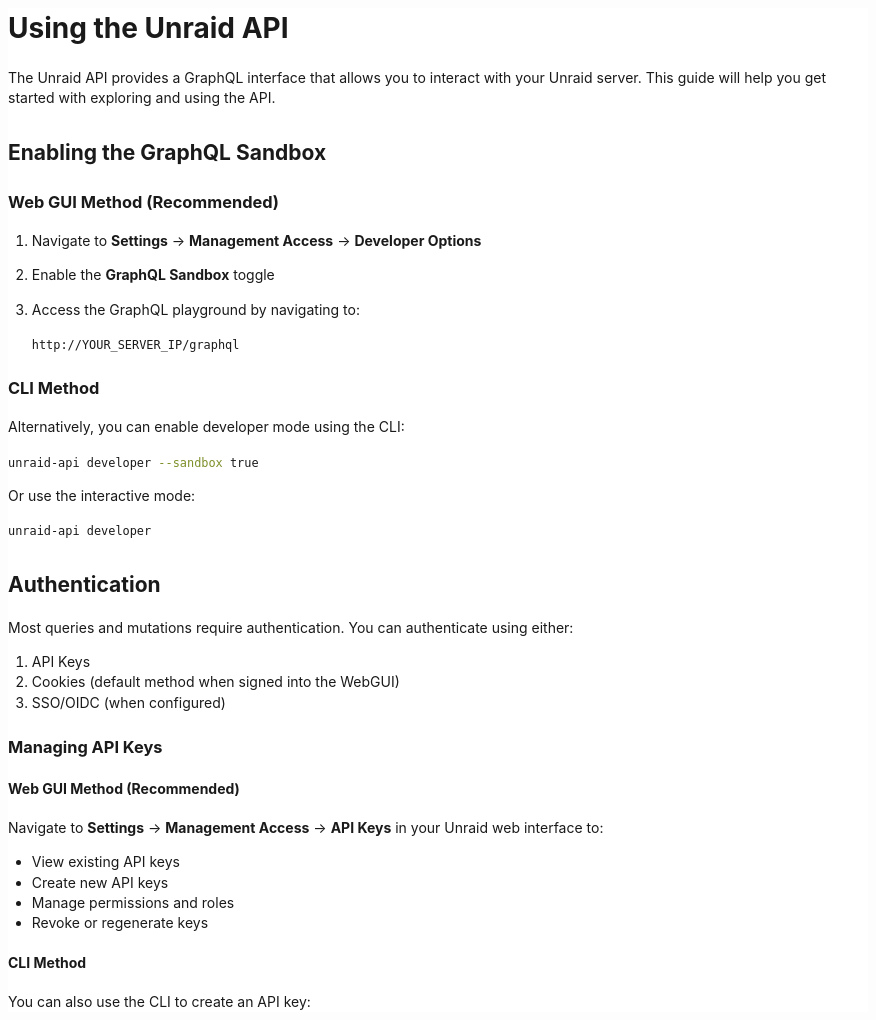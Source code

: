 # Using the Unraid API

The Unraid API provides a GraphQL interface that allows you to interact with your Unraid server. This guide will help you get started with exploring and using the API.

## Enabling the GraphQL Sandbox

### Web GUI Method (Recommended)

1. Navigate to **Settings** → **Management Access** → **Developer Options**
2. Enable the **GraphQL Sandbox** toggle
3. Access the GraphQL playground by navigating to:

    ```txt
    http://YOUR_SERVER_IP/graphql
    ```

### CLI Method

Alternatively, you can enable developer mode using the CLI:

```bash
unraid-api developer --sandbox true
```

Or use the interactive mode:

```bash
unraid-api developer
```

## Authentication

Most queries and mutations require authentication. You can authenticate using either:

1. API Keys
2. Cookies (default method when signed into the WebGUI)
3. SSO/OIDC (when configured)

### Managing API Keys

#### Web GUI Method (Recommended)

Navigate to **Settings** → **Management Access** → **API Keys** in your Unraid web interface to:

- View existing API keys
- Create new API keys
- Manage permissions and roles
- Revoke or regenerate keys

#### CLI Method

You can also use the CLI to create an API key:
